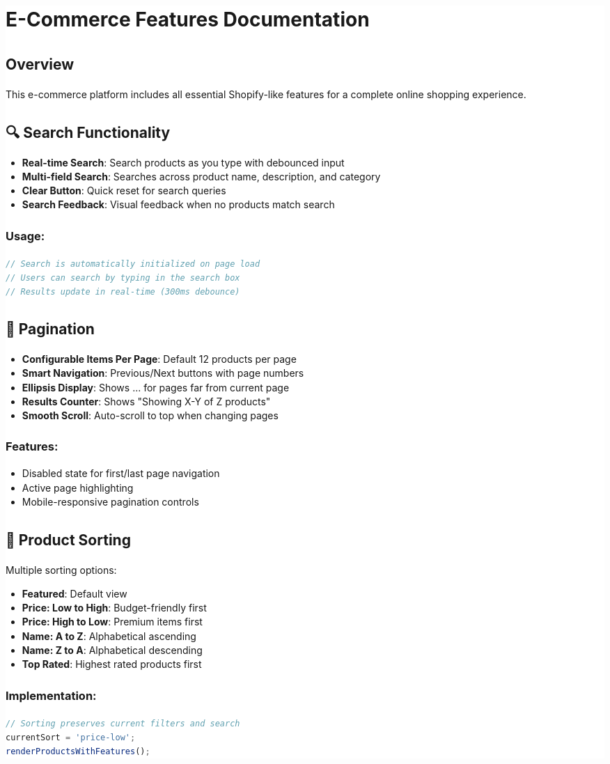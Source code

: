# E-Commerce Features Documentation

## Overview
This e-commerce platform includes all essential Shopify-like features for a complete online shopping experience.

## 🔍 Search Functionality
- **Real-time Search**: Search products as you type with debounced input
- **Multi-field Search**: Searches across product name, description, and category
- **Clear Button**: Quick reset for search queries
- **Search Feedback**: Visual feedback when no products match search

### Usage:
```javascript
// Search is automatically initialized on page load
// Users can search by typing in the search box
// Results update in real-time (300ms debounce)
```

## 📄 Pagination
- **Configurable Items Per Page**: Default 12 products per page
- **Smart Navigation**: Previous/Next buttons with page numbers
- **Ellipsis Display**: Shows ... for pages far from current page
- **Results Counter**: Shows "Showing X-Y of Z products"
- **Smooth Scroll**: Auto-scroll to top when changing pages

### Features:
- Disabled state for first/last page navigation
- Active page highlighting
- Mobile-responsive pagination controls

## 🔢 Product Sorting
Multiple sorting options:
- **Featured**: Default view
- **Price: Low to High**: Budget-friendly first
- **Price: High to Low**: Premium items first
- **Name: A to Z**: Alphabetical ascending
- **Name: Z to A**: Alphabetical descending
- **Top Rated**: Highest rated products first

### Implementation:
```javascript
// Sorting preserves current filters and search
currentSort = 'price-low';
renderProductsWithFeatures();
```

